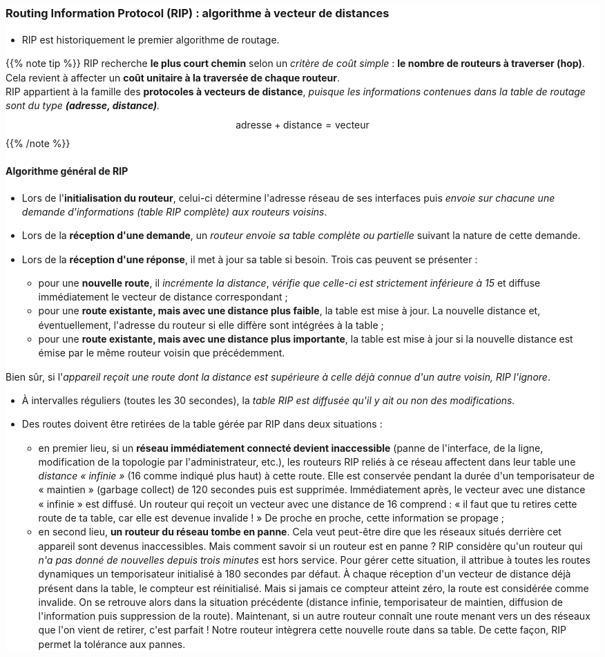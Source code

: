 ### Routing Information Protocol (RIP) : algorithme à vecteur de distances

- RIP est historiquement le premier algorithme de routage.

{{% note tip %}}
RIP recherche **le plus court chemin** selon un *critère de coût simple* : **le nombre de routeurs à traverser (hop)**.\
Cela revient à affecter un **coût unitaire à la traversée de chaque routeur**.\
RIP appartient à la famille des **protocoles à vecteurs de distance**, *puisque les informations contenues dans la table de routage sont du type **(adresse, distance)**.*
$$ \text{adresse} + \text{distance} = \text{vecteur} $$
{{% /note %}}

#### Algorithme général de RIP

- Lors de l'**initialisation du routeur**, celui-ci détermine l'adresse réseau de ses interfaces puis *envoie sur chacune une demande d'informations (table RIP complète) aux routeurs voisins*.

- Lors de la **réception d'une demande**, un *routeur envoie sa table complète ou partielle* suivant la nature de cette demande.

- Lors de la **réception d'une réponse**, il met à jour sa table si besoin. Trois cas peuvent se présenter :
  - pour une **nouvelle route**, il *incrémente la distance*, *vérifie que celle-ci est strictement inférieure à 15* et diffuse immédiatement le vecteur de distance correspondant ;
  - pour une **route existante, mais avec une distance plus faible**, la table est mise à jour. La nouvelle distance et, éventuellement, l'adresse du routeur si elle diffère sont intégrées à la table ;
  - pour une **route existante, mais avec une distance plus importante**, la table est mise à jour si la nouvelle distance est émise par le même routeur voisin que précédemment.

 Bien sûr, si l'*appareil reçoit une route dont la distance est supérieure à celle déjà connue d'un autre voisin, RIP l'ignore*.

- À intervalles réguliers (toutes les 30 secondes), la *table RIP est diffusée qu'il y ait ou non des modifications.*

- Des routes doivent être retirées de la table gérée par RIP dans deux situations :

  - en premier lieu, si un **réseau immédiatement connecté devient inaccessible** (panne de l'interface, de la ligne, modification de la topologie par l'administrateur, etc.), les routeurs RIP reliés à ce réseau affectent dans leur table une *distance «&nbsp;infinie&nbsp;»* (16 comme indiqué plus haut) à cette route. Elle est conservée pendant la durée d'un temporisateur de «&nbsp;maintien&nbsp;» (garbage collect) de 120 secondes puis est supprimée. Immédiatement après, le vecteur avec une distance «&nbsp;infinie&nbsp;» est diffusé. Un routeur qui reçoit un vecteur avec une distance de 16 comprend : «&nbsp;il faut que tu retires cette route de ta table, car elle est devenue invalide !&nbsp;» De proche en proche, cette information se propage ;
  - en second lieu, **un routeur du réseau tombe en panne**. Cela veut peut-être dire que les réseaux situés derrière cet appareil sont devenus inaccessibles. Mais comment savoir si un routeur est en panne ? RIP considère qu'un routeur qui *n'a pas donné de nouvelles depuis trois minutes* est hors service. Pour gérer cette situation, il attribue à toutes les routes dynamiques un temporisateur initialisé à 180 secondes par défaut. À chaque réception d'un vecteur de distance déjà présent dans la table, le compteur est réinitialisé. Mais si jamais ce compteur atteint zéro, la route est considérée comme invalide. On se retrouve alors dans la situation précédente (distance infinie, temporisateur de maintien, diffusion de l'information puis suppression de la route). Maintenant, si un autre routeur connaît une route menant vers un des réseaux que l'on vient de retirer, c'est parfait ! Notre routeur intègrera cette nouvelle route dans sa table. De cette façon, RIP permet la tolérance aux pannes.
